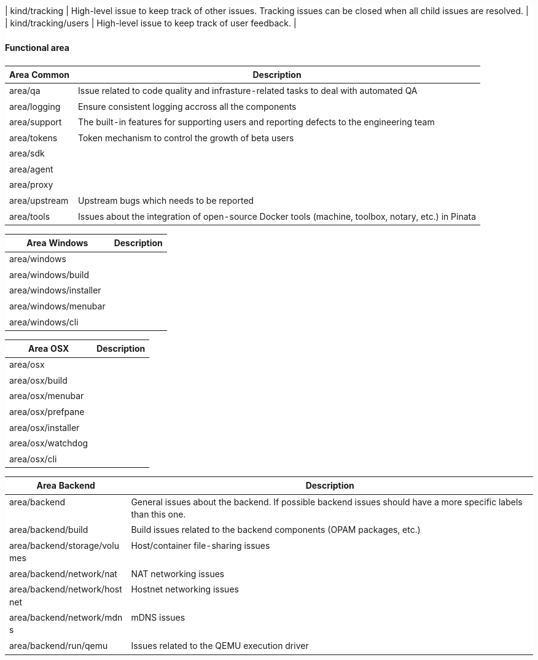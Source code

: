 | kind/tracking    | High-level issue to keep track of other issues. Tracking issues can be closed when all child issues are resolved.               |
| kind/tracking/users | High-level issue to keep track of user feedback.                                                                             |

#### Functional area

| Area Common               | Description                                                                                                            |
|---------------------------|------------------------------------------------------------------------------------------------------------------------|
| area/qa                   | Issue related to code quality and infrasture-related tasks to deal with automated QA                                   |
| area/logging              | Ensure consistent logging accross all the components                                                                   |
| area/support              | The built-in features for supporting users and reporting defects to the engineering team                               |
| area/tokens               | Token mechanism to control the growth of beta users                                                                    |
| area/sdk                  |                                                                                                                        |
| area/agent                |                                                                                                                        |
| area/proxy                |                                                                                                                        |
| area/upstream             | Upstream bugs which needs to be reported                                                                               |
| area/tools                | Issues about the integration of open-source Docker tools (machine, toolbox, notary, etc.) in Pinata                    |

| Area Windows              | Description                                                                                                            |
|---------------------------|------------------------------------------------------------------------------------------------------------------------|
| area/windows              |                                                                                                                        |
| area/windows/build        |                                                                                                                        |
| area/windows/installer    |                                                                                                                        |
| area/windows/menubar      |                                                                                                                        |
| area/windows/cli          |                                                                                                                        |

| Area OSX                  | Description                                                                                                            |
|---------------------------|------------------------------------------------------------------------------------------------------------------------|
| area/osx                  |                                                                                                                        |
| area/osx/build            |                                                                                                                        |
| area/osx/menubar          |                                                                                                                        |
| area/osx/prefpane         |                                                                                                                        |
| area/osx/installer        |                                                                                                                        |
| area/osx/watchdog         |                                                                                                                        |
| area/osx/cli              |                                                                                                                        |

| Area Backend                 | Description                                                                                                         |
|------------------------------|---------------------------------------------------------------------------------------------------------------------|
| area/backend                 | General issues about the backend. If possible backend issues should have a more specific labels than this one.      |
| area/backend/build           | Build issues related to the backend components (OPAM packages, etc.)                                                |
| area/backend/storage/volumes | Host/container file-sharing issues                                                                                  |
| area/backend/network/nat     | NAT networking issues                                                                                               |
| area/backend/network/hostnet | Hostnet networking issues                                                                                           |
| area/backend/network/mdns    | mDNS issues                                                                                                         |
| area/backend/run/qemu        | Issues related to the QEMU execution driver                                                                         |